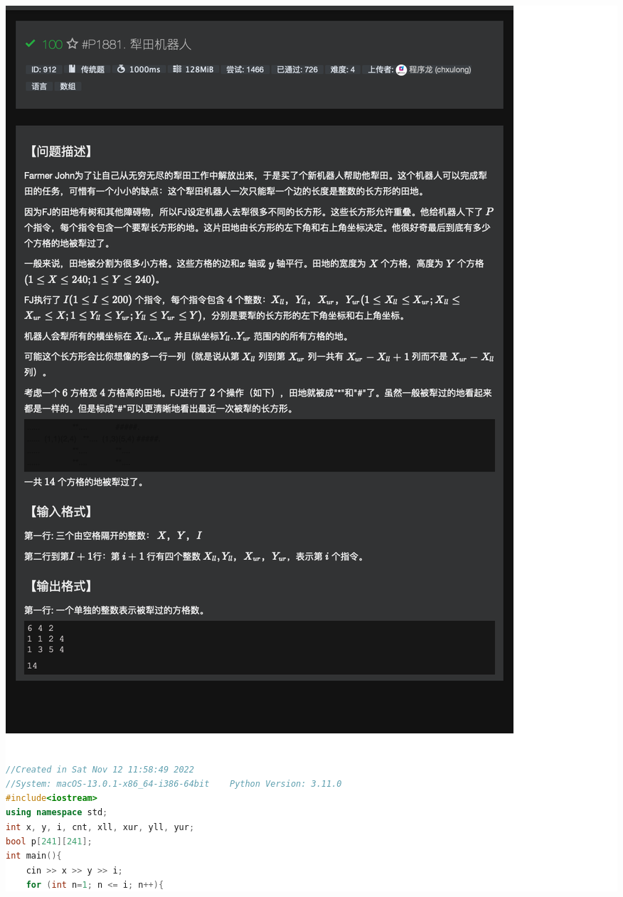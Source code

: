 ![](https://github.com/Lixuannan/oiclass-answers/raw/main/P1881.png)
```cpp

//Created in Sat Nov 12 11:58:49 2022
//System: macOS-13.0.1-x86_64-i386-64bit	Python Version: 3.11.0
#include<iostream>
using namespace std;
int x, y, i, cnt, xll, xur, yll, yur;
bool p[241][241];
int main(){
	cin >> x >> y >> i;
	for (int n=1; n <= i; n++){
```